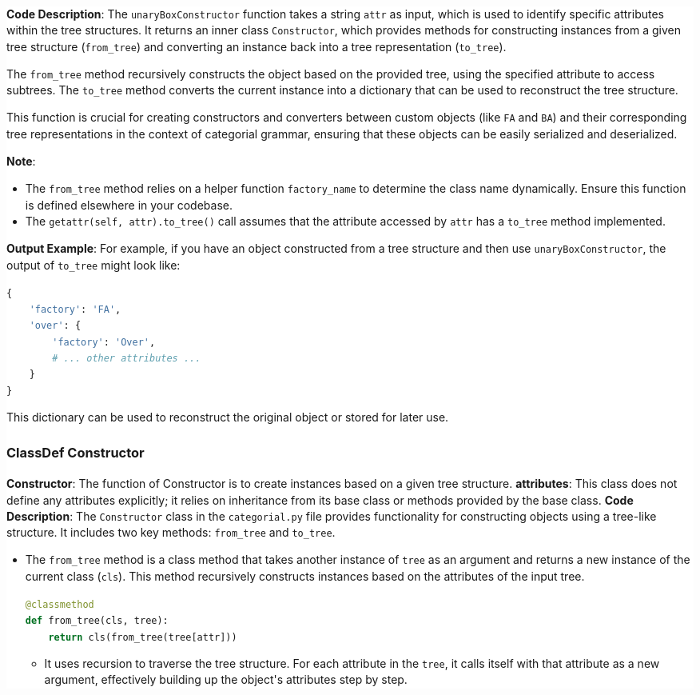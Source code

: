 **Code Description**:
The `unaryBoxConstructor` function takes a string `attr` as input, which is used to identify specific attributes within the tree structures. It returns an inner class `Constructor`, which provides methods for constructing instances from a given tree structure (`from_tree`) and converting an instance back into a tree representation (`to_tree`). 

The `from_tree` method recursively constructs the object based on the provided tree, using the specified attribute to access subtrees. The `to_tree` method converts the current instance into a dictionary that can be used to reconstruct the tree structure.

This function is crucial for creating constructors and converters between custom objects (like `FA` and `BA`) and their corresponding tree representations in the context of categorial grammar, ensuring that these objects can be easily serialized and deserialized.

**Note**: 
- The `from_tree` method relies on a helper function `factory_name` to determine the class name dynamically. Ensure this function is defined elsewhere in your codebase.
- The `getattr(self, attr).to_tree()` call assumes that the attribute accessed by `attr` has a `to_tree` method implemented.

**Output Example**: 
For example, if you have an object constructed from a tree structure and then use `unaryBoxConstructor`, the output of `to_tree` might look like:
```python
{
    'factory': 'FA',
    'over': {
        'factory': 'Over',
        # ... other attributes ...
    }
}
```
This dictionary can be used to reconstruct the original object or stored for later use.
### ClassDef Constructor
**Constructor**: The function of Constructor is to create instances based on a given tree structure.
**attributes**: This class does not define any attributes explicitly; it relies on inheritance from its base class or methods provided by the base class.
**Code Description**: 
The `Constructor` class in the `categorial.py` file provides functionality for constructing objects using a tree-like structure. It includes two key methods: `from_tree` and `to_tree`.

- The `from_tree` method is a class method that takes another instance of `tree` as an argument and returns a new instance of the current class (`cls`). This method recursively constructs instances based on the attributes of the input tree.
  
  ```python
  @classmethod
  def from_tree(cls, tree):
      return cls(from_tree(tree[attr]))
  ```
  - It uses recursion to traverse the tree structure. For each attribute in the `tree`, it calls itself with that attribute as a new argument, effectively building up the object's attributes step by step.
